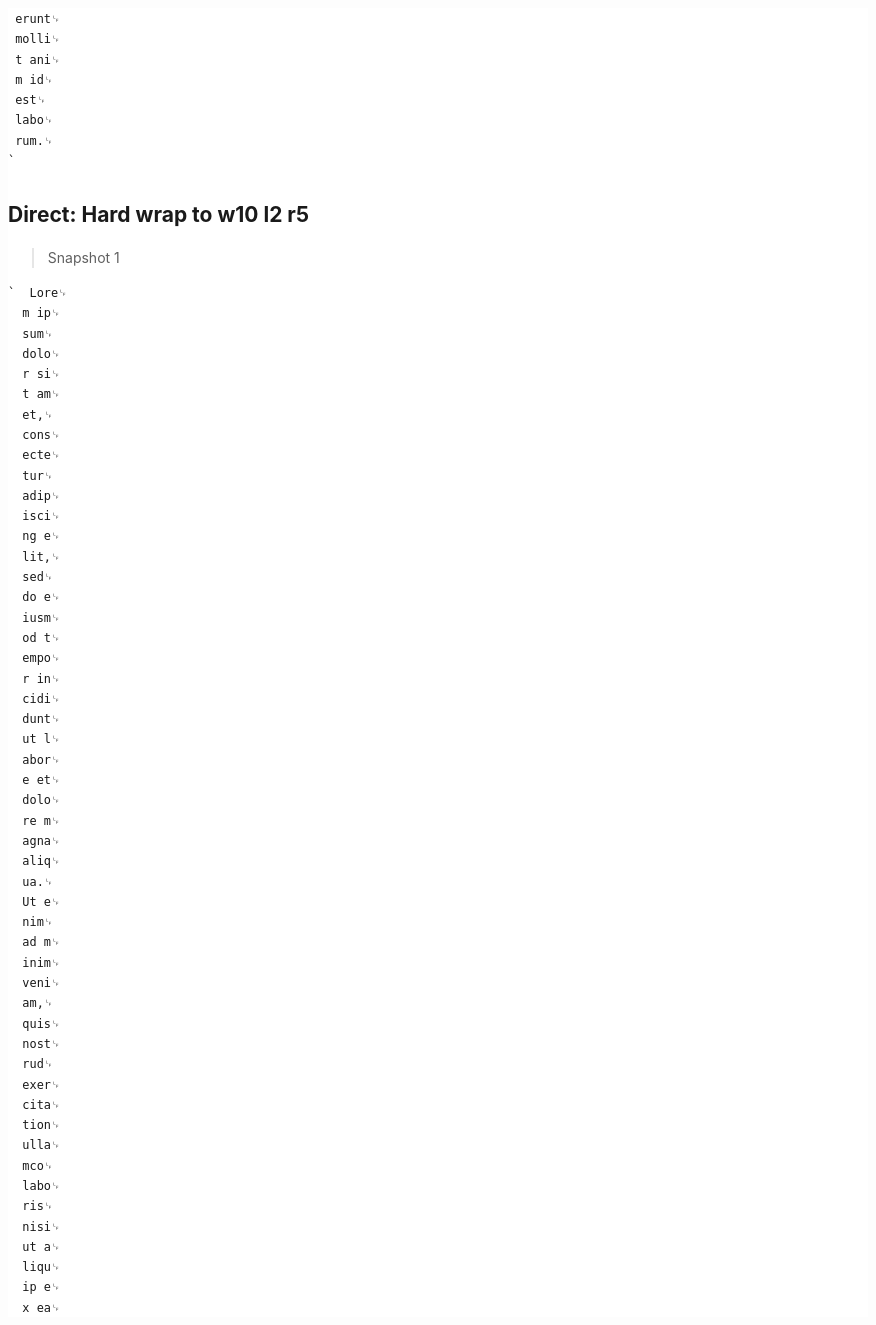      erunt␊
     molli␊
     t ani␊
     m id␊
     est␊
     labo␊
     rum.␊
    `

## Direct: Hard wrap to w10 l2 r5

> Snapshot 1

    `  Lore␊
      m ip␊
      sum␊
      dolo␊
      r si␊
      t am␊
      et,␊
      cons␊
      ecte␊
      tur␊
      adip␊
      isci␊
      ng e␊
      lit,␊
      sed␊
      do e␊
      iusm␊
      od t␊
      empo␊
      r in␊
      cidi␊
      dunt␊
      ut l␊
      abor␊
      e et␊
      dolo␊
      re m␊
      agna␊
      aliq␊
      ua.␊
      Ut e␊
      nim␊
      ad m␊
      inim␊
      veni␊
      am,␊
      quis␊
      nost␊
      rud␊
      exer␊
      cita␊
      tion␊
      ulla␊
      mco␊
      labo␊
      ris␊
      nisi␊
      ut a␊
      liqu␊
      ip e␊
      x ea␊